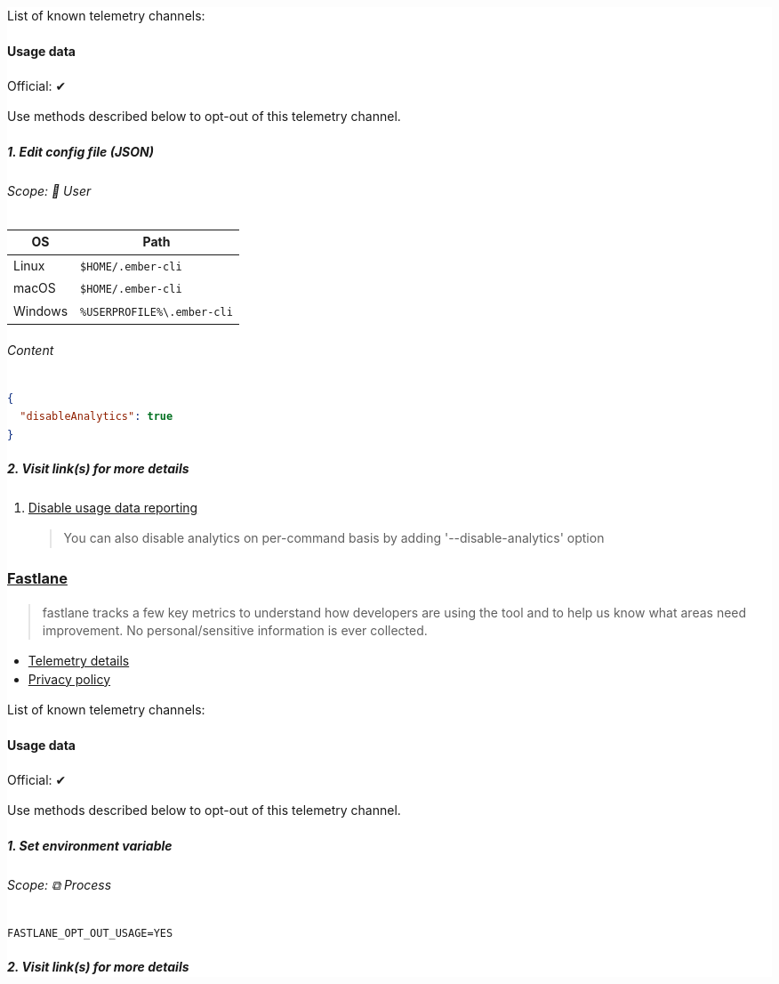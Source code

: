 List of known telemetry channels:

#### Usage data

Official: ✔

Use methods described below to opt-out of this telemetry channel.

##### 1. Edit config file (JSON)

###### Scope: 👤 User

| OS      | Path                       |
|---------|----------------------------|
| Linux   | `$HOME/.ember-cli`         |
| macOS   | `$HOME/.ember-cli`         |
| Windows | `%USERPROFILE%\.ember-cli` |

###### Content

```json
{
  "disableAnalytics": true
}
```

##### 2. Visit link(s) for more details

1. [Disable usage data reporting](https://github.com/ember-cli/ember-cli/pull/2923)

    > You can also disable analytics on per-command basis by adding '--disable-analytics' option

### [Fastlane](https://fastlane.tools/)

> fastlane tracks a few key metrics to understand how developers are using the tool and to help us know what areas need improvement. No personal/sensitive information is ever collected.

- [Telemetry details](https://docs.fastlane.tools/#metrics)
- [Privacy policy](https://www.google.com/policies/privacy/)

List of known telemetry channels:

#### Usage data

Official: ✔

Use methods described below to opt-out of this telemetry channel.

##### 1. Set environment variable

###### Scope: ⧉ Process

```none
FASTLANE_OPT_OUT_USAGE=YES
```

##### 2. Visit link(s) for more details
